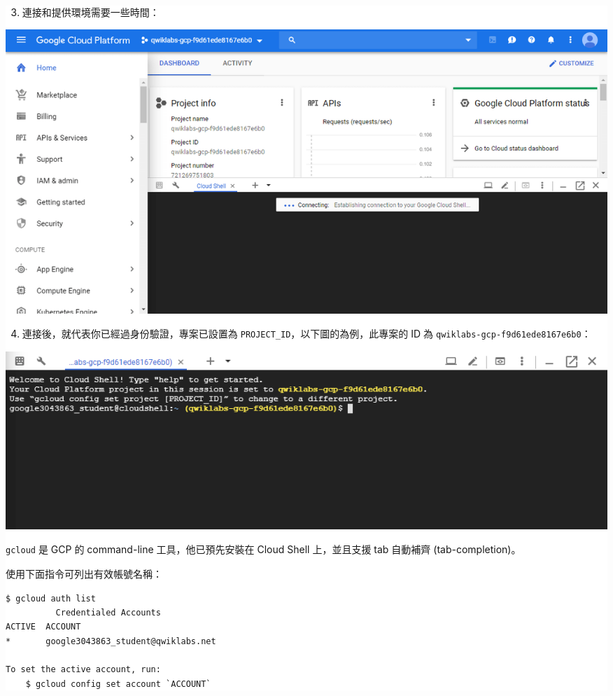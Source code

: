 
3. 連接和提供環境需要一些時間：

![](../images/gcp-vm-nignx-web-server/2019-04-13-14-26-05.png)

4. 連接後，就代表你已經過身份驗證，專案已設置為 `PROJECT_ID`，以下圖的為例，此專案的 ID 為 `qwiklabs-gcp-f9d61ede8167e6b0`：

![](../images/gcp-vm-nignx-web-server/2019-04-13-14-26-34.png)

`gcloud` 是 GCP 的 command-line 工具，他已預先安裝在 Cloud Shell 上，並且支援 tab 自動補齊 (tab-completion)。

使用下面指令可列出有效帳號名稱：

```shell
$ gcloud auth list
          Credentialed Accounts
ACTIVE  ACCOUNT
*       google3043863_student@qwiklabs.net

To set the active account, run:
    $ gcloud config set account `ACCOUNT`
```

